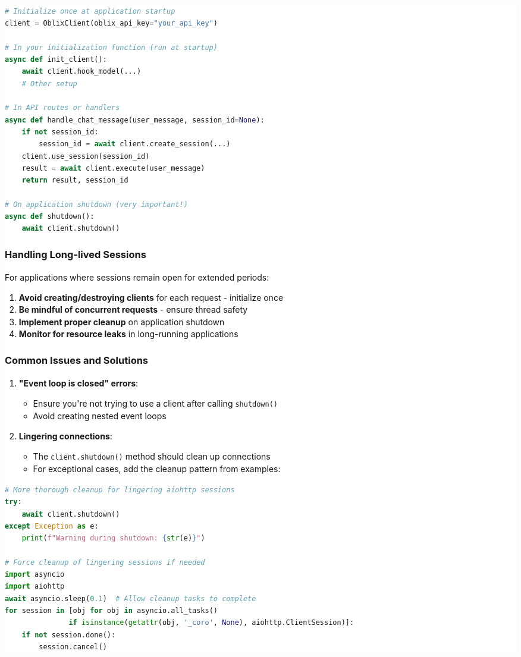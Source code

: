 ```python
# Initialize once at application startup
client = OblixClient(oblix_api_key="your_api_key")

# In your initialization function (run at startup)
async def init_client():
    await client.hook_model(...)
    # Other setup

# In API routes or handlers
async def handle_chat_message(user_message, session_id=None):
    if not session_id:
        session_id = await client.create_session(...)
    client.use_session(session_id)
    result = await client.execute(user_message)
    return result, session_id

# On application shutdown (very important!)
async def shutdown():
    await client.shutdown()
```

### Handling Long-lived Sessions

For applications where sessions remain open for extended periods:

1. **Avoid creating/destroying clients** for each request - initialize once
2. **Be mindful of concurrent requests** - ensure thread safety
3. **Implement proper cleanup** on application shutdown
4. **Monitor for resource leaks** in long-running applications

### Common Issues and Solutions

1. **"Event loop is closed" errors**:
   - Ensure you're not trying to use a client after calling `shutdown()`
   - Avoid creating nested event loops
   
2. **Lingering connections**:
   - The `client.shutdown()` method should clean up connections
   - For exceptional cases, add the cleanup pattern from examples:

```python
# More thorough cleanup for lingering aiohttp sessions
try:
    await client.shutdown()
except Exception as e:
    print(f"Warning during shutdown: {str(e)}")
    
# Force cleanup of lingering sessions if needed
import asyncio
import aiohttp
await asyncio.sleep(0.1)  # Allow cleanup tasks to complete
for session in [obj for obj in asyncio.all_tasks() 
               if isinstance(getattr(obj, '_coro', None), aiohttp.ClientSession)]:
    if not session.done():
        session.cancel()
```
